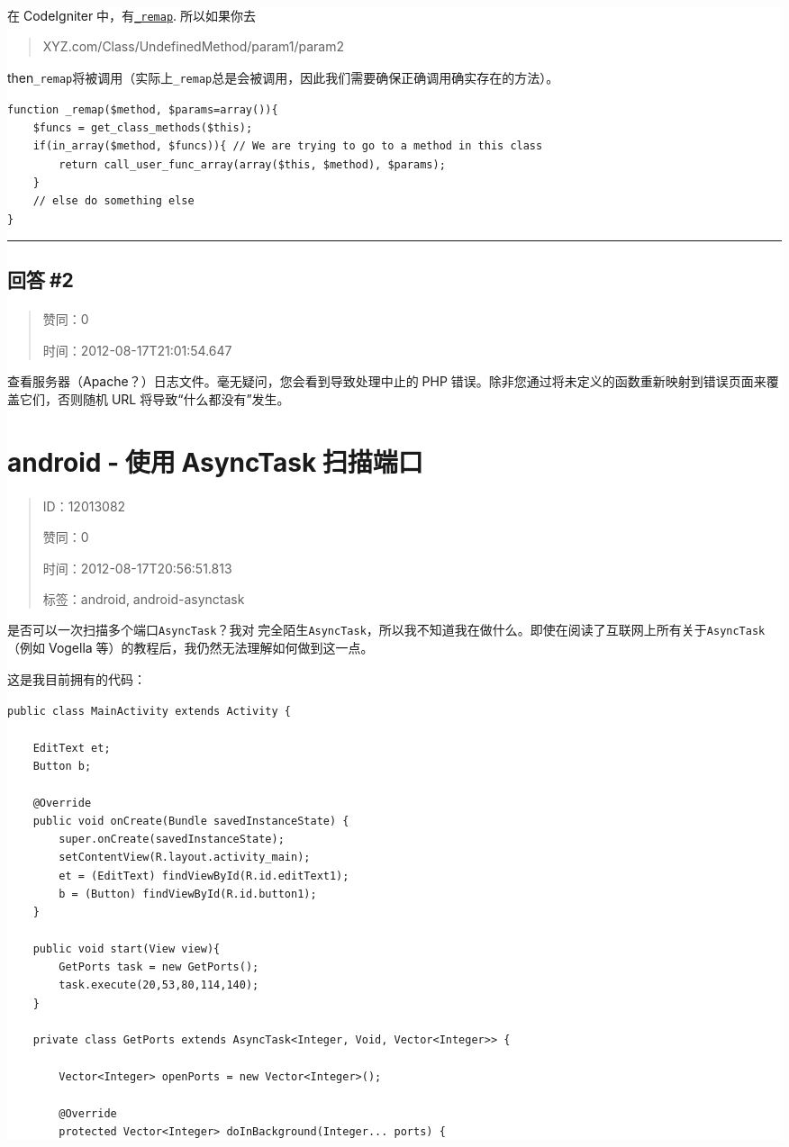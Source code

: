 在 CodeIgniter 中，有[`_remap`](http://codeigniter.com/user_guide/general/controllers.html#remapping). 所以如果你去

> XYZ.com/Class/UndefinedMethod/param1/param2

then`_remap`将被调用（实际上`_remap`总是会被调用，因此我们需要确保正确调用确实存在的方法）。

```
function _remap($method, $params=array()){
    $funcs = get_class_methods($this);
    if(in_array($method, $funcs)){ // We are trying to go to a method in this class
        return call_user_func_array(array($this, $method), $params);
    }
    // else do something else
} 
```

* * *

## 回答 #2

> 赞同：0
> 
> 时间：2012-08-17T21:01:54.647

查看服务器（Apache？）日志文件。毫无疑问，您会看到导致处理中止的 PHP 错误。除非您通过将未定义的函数重新映射到错误页面来覆盖它们，否则随机 URL 将导致“什么都没有”发生。

# android - 使用 AsyncTask 扫描端口

> ID：12013082
> 
> 赞同：0
> 
> 时间：2012-08-17T20:56:51.813
> 
> 标签：android, android-asynctask

是否可以一次扫描多个端口`AsyncTask`？我对 完全陌生`AsyncTask`，所以我不知道我在做什么。即使在阅读了互联网上所有关于`AsyncTask`（例如 Vogella 等）的教程后，我仍然无法理解如何做到这一点。

这是我目前拥有的代码：

```
public class MainActivity extends Activity {

    EditText et;
    Button b;

    @Override
    public void onCreate(Bundle savedInstanceState) {
        super.onCreate(savedInstanceState);
        setContentView(R.layout.activity_main);
        et = (EditText) findViewById(R.id.editText1);
        b = (Button) findViewById(R.id.button1);
    }

    public void start(View view){
        GetPorts task = new GetPorts();
        task.execute(20,53,80,114,140);
    }

    private class GetPorts extends AsyncTask<Integer, Void, Vector<Integer>> {

        Vector<Integer> openPorts = new Vector<Integer>();

        @Override
        protected Vector<Integer> doInBackground(Integer... ports) {
```